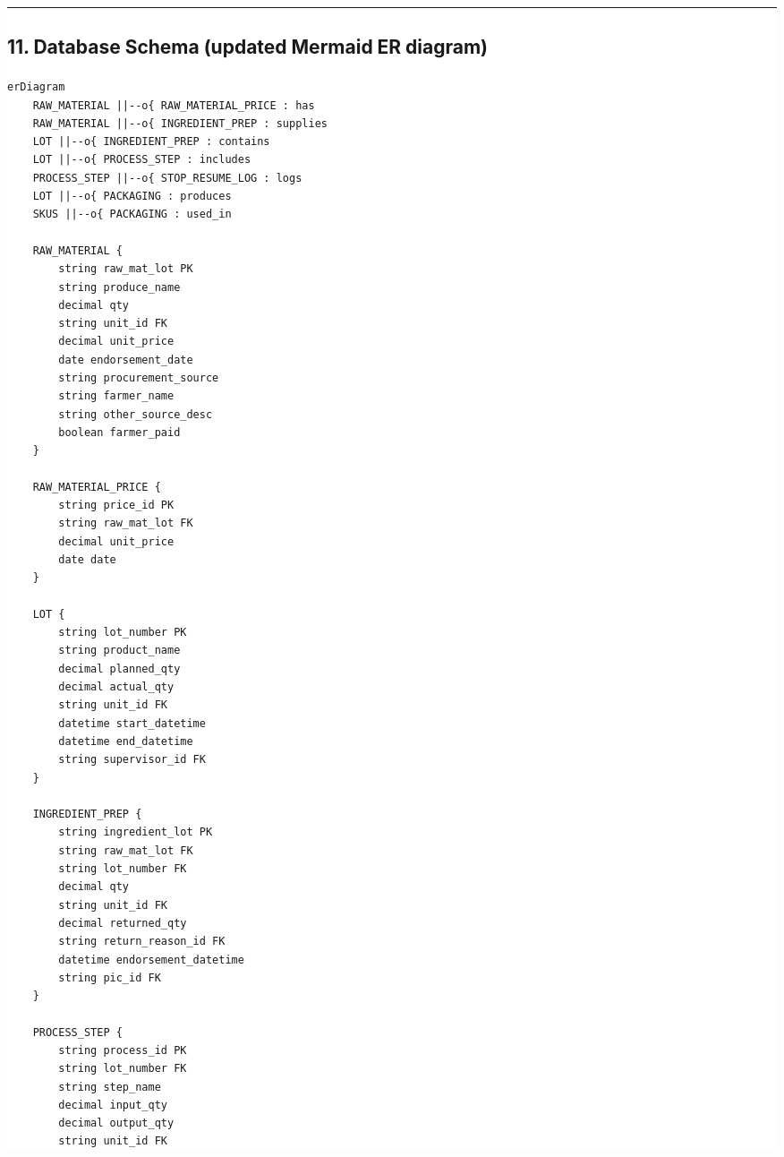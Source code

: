 * * *

## 11\. Database Schema (updated Mermaid ER diagram)

```mermaid
erDiagram
    RAW_MATERIAL ||--o{ RAW_MATERIAL_PRICE : has
    RAW_MATERIAL ||--o{ INGREDIENT_PREP : supplies
    LOT ||--o{ INGREDIENT_PREP : contains
    LOT ||--o{ PROCESS_STEP : includes
    PROCESS_STEP ||--o{ STOP_RESUME_LOG : logs
    LOT ||--o{ PACKAGING : produces
    SKUS ||--o{ PACKAGING : used_in

    RAW_MATERIAL {
        string raw_mat_lot PK
        string produce_name
        decimal qty
        string unit_id FK
        decimal unit_price
        date endorsement_date
        string procurement_source
        string farmer_name
        string other_source_desc
        boolean farmer_paid
    }

    RAW_MATERIAL_PRICE {
        string price_id PK
        string raw_mat_lot FK
        decimal unit_price
        date date
    }

    LOT {
        string lot_number PK
        string product_name
        decimal planned_qty
        decimal actual_qty
        string unit_id FK
        datetime start_datetime
        datetime end_datetime
        string supervisor_id FK
    }

    INGREDIENT_PREP {
        string ingredient_lot PK
        string raw_mat_lot FK
        string lot_number FK
        decimal qty
        string unit_id FK
        decimal returned_qty
        string return_reason_id FK
        datetime endorsement_datetime
        string pic_id FK
    }

    PROCESS_STEP {
        string process_id PK
        string lot_number FK
        string step_name
        decimal input_qty
        decimal output_qty
        string unit_id FK
```